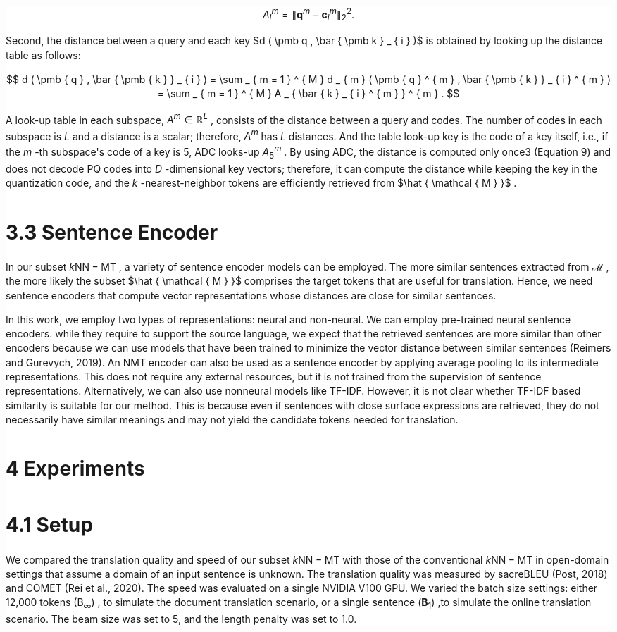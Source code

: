 $$
A _ { l } ^ { m } = \| \pmb { q } ^ { m } - \pmb { c } _ { l } ^ { m } \| _ { 2 } ^ { 2 } .
$$

Second, the distance between a query and each key $d ( \pmb q , \bar { \pmb k } _ { i } )$ is obtained by looking up the distance table as follows:

$$
d ( \pmb { q } , \bar { \pmb { k } } _ { i } ) = \sum _ { m = 1 } ^ { M } d _ { m } ( \pmb { q } ^ { m } , \bar { \pmb { k } } _ { i } ^ { m } ) = \sum _ { m = 1 } ^ { M } A _ { \bar { k } _ { i } ^ { m } } ^ { m } .
$$

A look-up table in each subspace, $A ^ { m } \in \mathbb { R } ^ { L }$ , consists of the distance between a query and codes. The number of codes in each subspace is $L$ and a distance is a scalar; therefore, $A ^ { m }$ has $L$ distances. And the table look-up key is the code of a key itself, i.e., if the $m$ -th subspace's code of a key is 5, ADC looks-up $A _ { 5 } ^ { m }$ . By using ADC, the distance is computed only once3 (Equation 9) and does not decode PQ codes into $D$ -dimensional key vectors; therefore, it can compute the distance while keeping the key in the quantization code, and the $k$ -nearest-neighbor tokens are efficiently retrieved from $\hat { \mathcal { M } }$ .

# 3.3 Sentence Encoder

In our subset $k \mathrm { N N - M T }$ , a variety of sentence encoder models can be employed. The more similar sentences extracted from $\mathcal { M }$ , the more likely the subset $\hat { \mathcal { M } }$ comprises the target tokens that are useful for translation. Hence, we need sentence encoders that compute vector representations whose distances are close for similar sentences.

In this work, we employ two types of representations: neural and non-neural. We can employ pre-trained neural sentence encoders. while they require to support the source language, we expect that the retrieved sentences are more similar than other encoders because we can use models that have been trained to minimize the vector distance between similar sentences (Reimers and Gurevych, 2019). An NMT encoder can also be used as a sentence encoder by applying average pooling to its intermediate representations. This does not require any external resources, but it is not trained from the supervision of sentence representations. Alternatively, we can also use nonneural models like TF-IDF. However, it is not clear whether TF-IDF based similarity is suitable for our method. This is because even if sentences with close surface expressions are retrieved, they do not necessarily have similar meanings and may not yield the candidate tokens needed for translation.

# 4 Experiments

# 4.1 Setup

We compared the translation quality and speed of our subset $k \mathrm { N N - M T }$ with those of the conventional $k \mathrm { N N - M T }$ in open-domain settings that assume a domain of an input sentence is unknown. The translation quality was measured by sacreBLEU (Post, 2018) and COMET (Rei et al., 2020). The speed was evaluated on a single NVIDIA V100 GPU. We varied the batch size settings: either 12,000 tokens $\left( \mathrm { B } _ { \infty } \right)$ , to simulate the document translation scenario, or a single sentence $\left( \mathbf { B } _ { 1 } \right)$ ,to simulate the online translation scenario. The beam size was set to 5, and the length penalty was set to 1.0.
